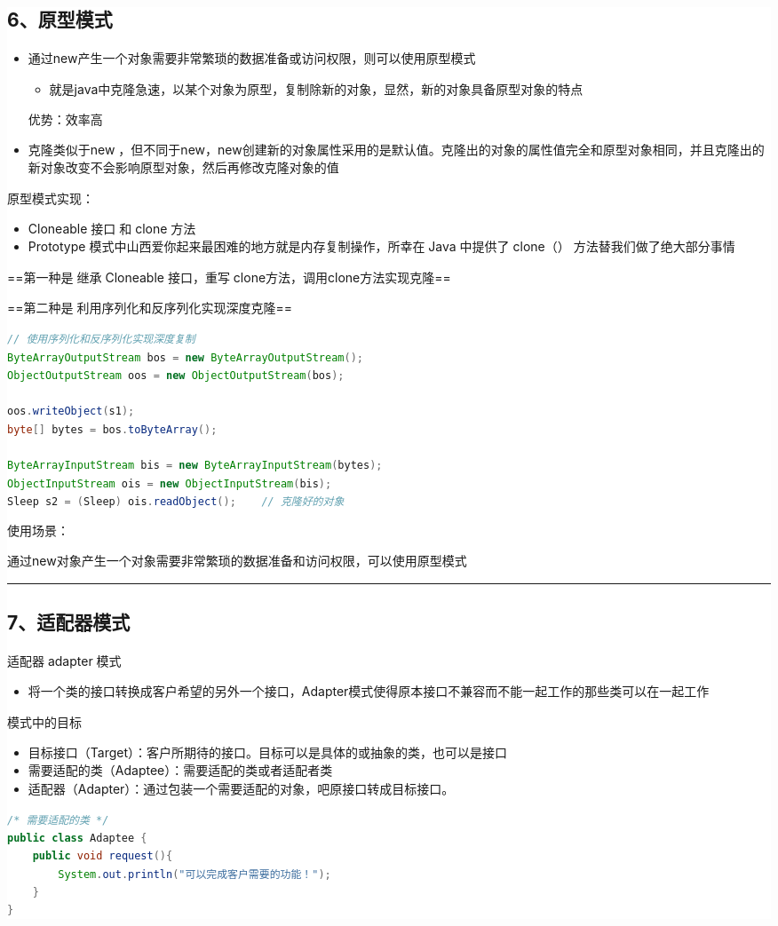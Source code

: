 ## 6、原型模式

+ 通过new产生一个对象需要非常繁琐的数据准备或访问权限，则可以使用原型模式

     + 就是java中克隆急速，以某个对象为原型，复制除新的对象，显然，新的对象具备原型对象的特点

     优势：效率高

+ 克隆类似于new ，但不同于new，new创建新的对象属性采用的是默认值。克隆出的对象的属性值完全和原型对象相同，并且克隆出的新对象改变不会影响原型对象，然后再修改克隆对象的值

原型模式实现：

+ Cloneable 接口 和 clone 方法
+ Prototype 模式中山西爱你起来最困难的地方就是内存复制操作，所幸在 Java 中提供了 clone（） 方法替我们做了绝大部分事情

==第一种是 继承 Cloneable 接口，重写 clone方法，调用clone方法实现克隆==

==第二种是 利用序列化和反序列化实现深度克隆==

```java
// 使用序列化和反序列化实现深度复制
ByteArrayOutputStream bos = new ByteArrayOutputStream();
ObjectOutputStream oos = new ObjectOutputStream(bos);

oos.writeObject(s1);
byte[] bytes = bos.toByteArray();

ByteArrayInputStream bis = new ByteArrayInputStream(bytes);
ObjectInputStream ois = new ObjectInputStream(bis);
Sleep s2 = (Sleep) ois.readObject();    // 克隆好的对象
```

使用场景：

​	通过new对象产生一个对象需要非常繁琐的数据准备和访问权限，可以使用原型模式

------

## 7、适配器模式

适配器  adapter 模式

+ 将一个类的接口转换成客户希望的另外一个接口，Adapter模式使得原本接口不兼容而不能一起工作的那些类可以在一起工作

模式中的目标

+ 目标接口（Target）：客户所期待的接口。目标可以是具体的或抽象的类，也可以是接口
+ 需要适配的类（Adaptee）：需要适配的类或者适配者类
+ 适配器（Adapter）：通过包装一个需要适配的对象，吧原接口转成目标接口。

```java
/* 需要适配的类 */
public class Adaptee {
    public void request(){
        System.out.println("可以完成客户需要的功能！");
    }
}
```
